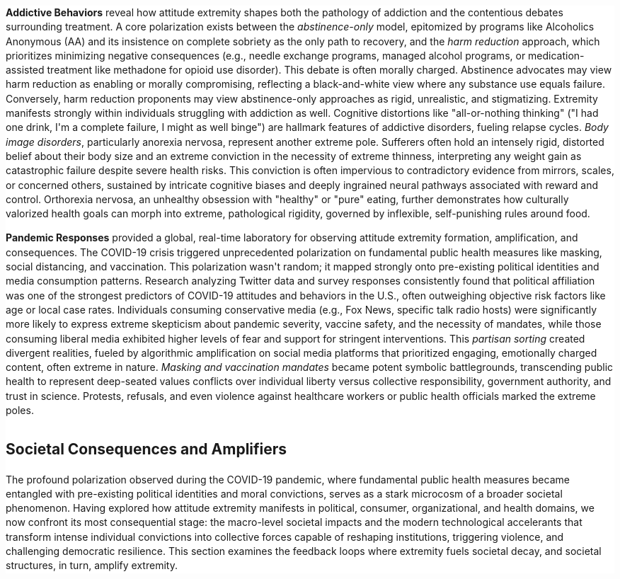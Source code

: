 **Addictive Behaviors** reveal how attitude extremity shapes both the pathology of addiction and the contentious debates surrounding treatment. A core polarization exists between the *abstinence-only* model, epitomized by programs like Alcoholics Anonymous (AA) and its insistence on complete sobriety as the only path to recovery, and the *harm reduction* approach, which prioritizes minimizing negative consequences (e.g., needle exchange programs, managed alcohol programs, or medication-assisted treatment like methadone for opioid use disorder). This debate is often morally charged. Abstinence advocates may view harm reduction as enabling or morally compromising, reflecting a black-and-white view where any substance use equals failure. Conversely, harm reduction proponents may view abstinence-only approaches as rigid, unrealistic, and stigmatizing. Extremity manifests strongly within individuals struggling with addiction as well. Cognitive distortions like "all-or-nothing thinking" ("I had one drink, I'm a complete failure, I might as well binge") are hallmark features of addictive disorders, fueling relapse cycles. *Body image disorders*, particularly anorexia nervosa, represent another extreme pole. Sufferers often hold an intensely rigid, distorted belief about their body size and an extreme conviction in the necessity of extreme thinness, interpreting any weight gain as catastrophic failure despite severe health risks. This conviction is often impervious to contradictory evidence from mirrors, scales, or concerned others, sustained by intricate cognitive biases and deeply ingrained neural pathways associated with reward and control. Orthorexia nervosa, an unhealthy obsession with "healthy" or "pure" eating, further demonstrates how culturally valorized health goals can morph into extreme, pathological rigidity, governed by inflexible, self-punishing rules around food.

**Pandemic Responses** provided a global, real-time laboratory for observing attitude extremity formation, amplification, and consequences. The COVID-19 crisis triggered unprecedented polarization on fundamental public health measures like masking, social distancing, and vaccination. This polarization wasn't random; it mapped strongly onto pre-existing political identities and media consumption patterns. Research analyzing Twitter data and survey responses consistently found that political affiliation was one of the strongest predictors of COVID-19 attitudes and behaviors in the U.S., often outweighing objective risk factors like age or local case rates. Individuals consuming conservative media (e.g., Fox News, specific talk radio hosts) were significantly more likely to express extreme skepticism about pandemic severity, vaccine safety, and the necessity of mandates, while those consuming liberal media exhibited higher levels of fear and support for stringent interventions. This *partisan sorting* created divergent realities, fueled by algorithmic amplification on social media platforms that prioritized engaging, emotionally charged content, often extreme in nature. *Masking and vaccination mandates* became potent symbolic battlegrounds, transcending public health to represent deep-seated values conflicts over individual liberty versus collective responsibility, government authority, and trust in science. Protests, refusals, and even violence against healthcare workers or public health officials marked the extreme poles.

## Societal Consequences and Amplifiers

The profound polarization observed during the COVID-19 pandemic, where fundamental public health measures became entangled with pre-existing political identities and moral convictions, serves as a stark microcosm of a broader societal phenomenon. Having explored how attitude extremity manifests in political, consumer, organizational, and health domains, we now confront its most consequential stage: the macro-level societal impacts and the modern technological accelerants that transform intense individual convictions into collective forces capable of reshaping institutions, triggering violence, and challenging democratic resilience. This section examines the feedback loops where extremity fuels societal decay, and societal structures, in turn, amplify extremity.
